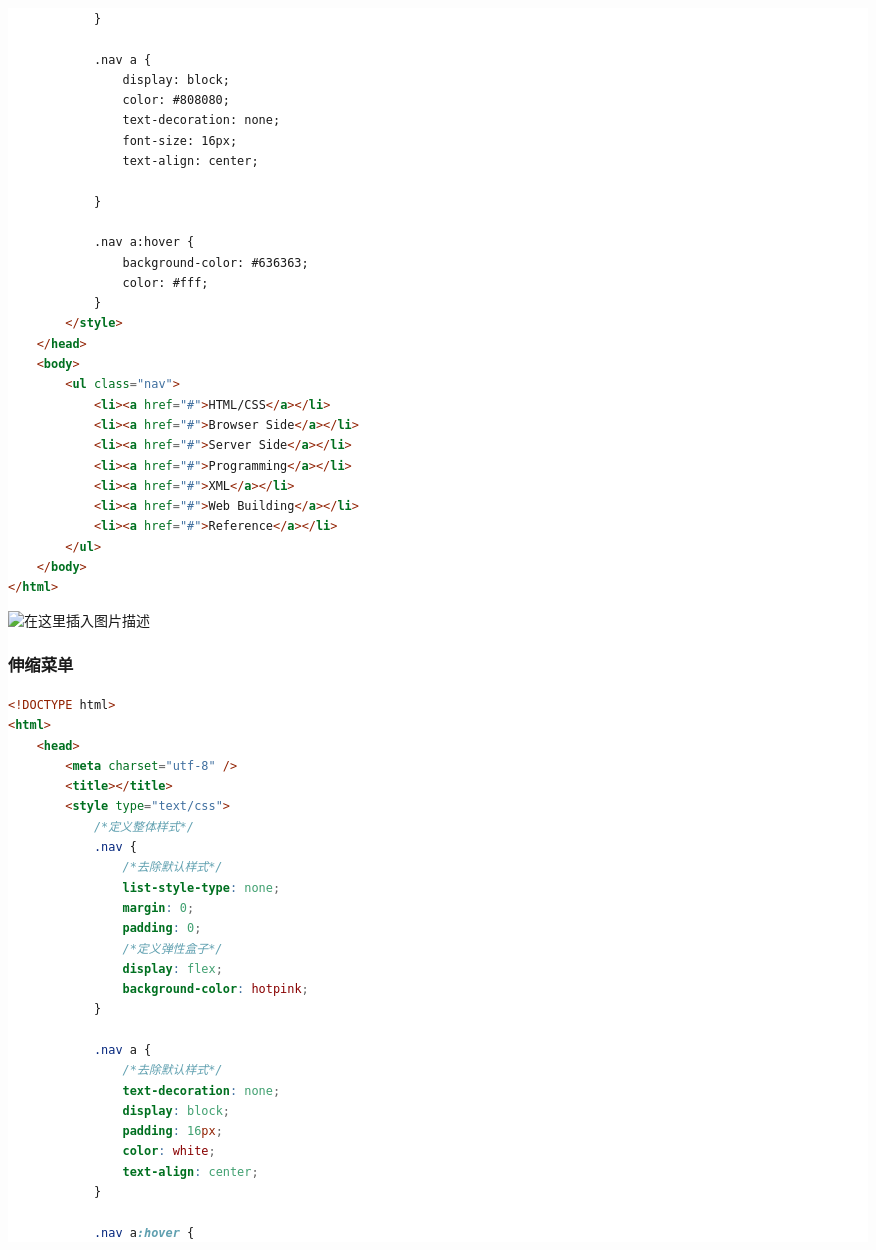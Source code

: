 ```html
			}

			.nav a {
				display: block;
				color: #808080;
				text-decoration: none;
				font-size: 16px;
				text-align: center;

			}

			.nav a:hover {
				background-color: #636363;
				color: #fff;
			}
		</style>
	</head>
	<body>
		<ul class="nav">
			<li><a href="#">HTML/CSS</a></li>
			<li><a href="#">Browser Side</a></li>
			<li><a href="#">Server Side</a></li>
			<li><a href="#">Programming</a></li>
			<li><a href="#">XML</a></li>
			<li><a href="#">Web Building</a></li>
			<li><a href="#">Reference</a></li>
		</ul>
	</body>
</html>
```

![在这里插入图片描述](https://img-blog.csdnimg.cn/fa6dc1ab516646c39d8e98f906f80871.png)

### 伸缩菜单

```html
<!DOCTYPE html>
<html>
	<head>
		<meta charset="utf-8" />
		<title></title>
		<style type="text/css">
			/*定义整体样式*/
			.nav {
				/*去除默认样式*/
				list-style-type: none;
				margin: 0;
				padding: 0;
				/*定义弹性盒子*/
				display: flex;
				background-color: hotpink;
			}

			.nav a {
				/*去除默认样式*/
				text-decoration: none;
				display: block;
				padding: 16px;
				color: white;
				text-align: center;
			}

			.nav a:hover {
```